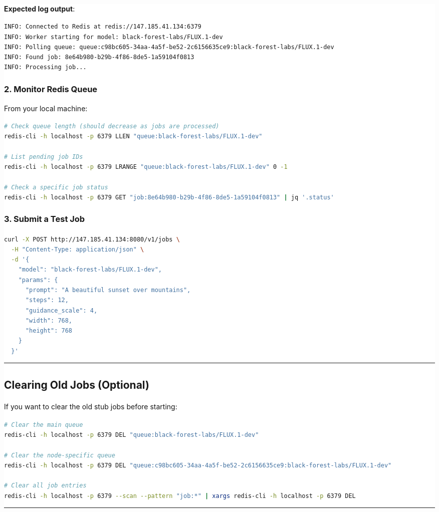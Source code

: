 **Expected log output**:
```
INFO: Connected to Redis at redis://147.185.41.134:6379
INFO: Worker starting for model: black-forest-labs/FLUX.1-dev
INFO: Polling queue: queue:c98bc605-34aa-4a5f-be52-2c6156635ce9:black-forest-labs/FLUX.1-dev
INFO: Found job: 8e64b980-b29b-4f86-8de5-1a59104f0813
INFO: Processing job...
```

### 2. Monitor Redis Queue

From your local machine:

```bash
# Check queue length (should decrease as jobs are processed)
redis-cli -h localhost -p 6379 LLEN "queue:black-forest-labs/FLUX.1-dev"

# List pending job IDs
redis-cli -h localhost -p 6379 LRANGE "queue:black-forest-labs/FLUX.1-dev" 0 -1

# Check a specific job status
redis-cli -h localhost -p 6379 GET "job:8e64b980-b29b-4f86-8de5-1a59104f0813" | jq '.status'
```

### 3. Submit a Test Job

```bash
curl -X POST http://147.185.41.134:8080/v1/jobs \
  -H "Content-Type: application/json" \
  -d '{
    "model": "black-forest-labs/FLUX.1-dev",
    "params": {
      "prompt": "A beautiful sunset over mountains",
      "steps": 12,
      "guidance_scale": 4,
      "width": 768,
      "height": 768
    }
  }'
```

---

## Clearing Old Jobs (Optional)

If you want to clear the old stub jobs before starting:

```bash
# Clear the main queue
redis-cli -h localhost -p 6379 DEL "queue:black-forest-labs/FLUX.1-dev"

# Clear the node-specific queue
redis-cli -h localhost -p 6379 DEL "queue:c98bc605-34aa-4a5f-be52-2c6156635ce9:black-forest-labs/FLUX.1-dev"

# Clear all job entries
redis-cli -h localhost -p 6379 --scan --pattern "job:*" | xargs redis-cli -h localhost -p 6379 DEL
```

---